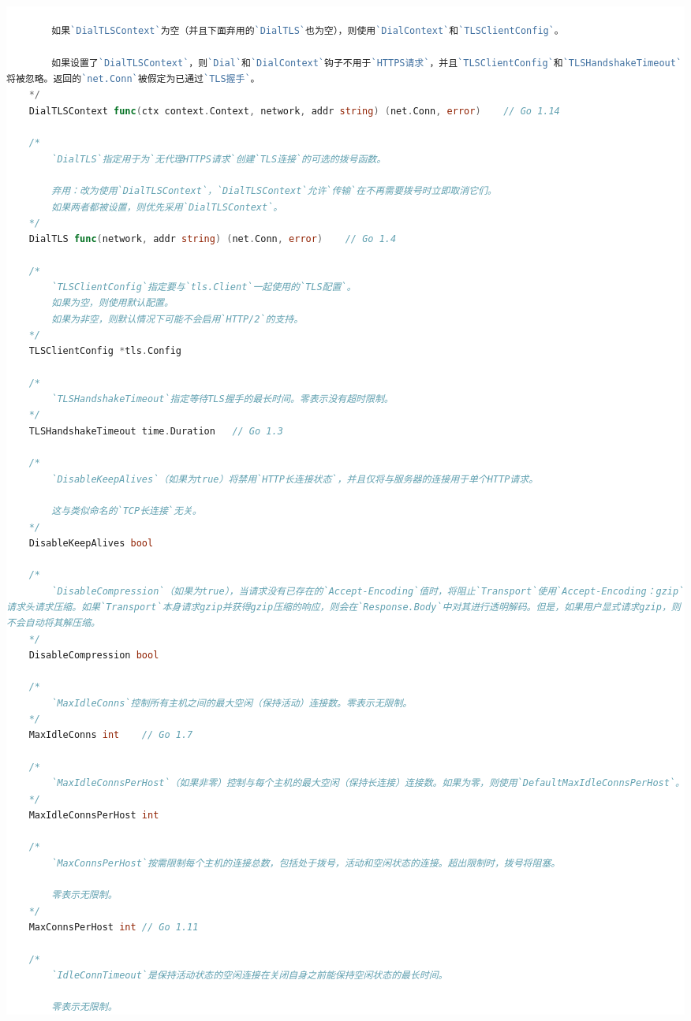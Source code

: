 ```go

        如果`DialTLSContext`为空（并且下面弃用的`DialTLS`也为空），则使用`DialContext`和`TLSClientConfig`。

        如果设置了`DialTLSContext`，则`Dial`和`DialContext`钩子不用于`HTTPS请求`，并且`TLSClientConfig`和`TLSHandshakeTimeout`将被忽略。返回的`net.Conn`被假定为已通过`TLS握手`。
    */
    DialTLSContext func(ctx context.Context, network, addr string) (net.Conn, error)    // Go 1.14

    /*
        `DialTLS`指定用于为`无代理HTTPS请求`创建`TLS连接`的可选的拨号函数。

        弃用：改为使用`DialTLSContext`，`DialTLSContext`允许`传输`在不再需要拨号时立即取消它们。
        如果两者都被设置，则优先采用`DialTLSContext`。
    */
    DialTLS func(network, addr string) (net.Conn, error)    // Go 1.4

    /*
        `TLSClientConfig`指定要与`tls.Client`一起使用的`TLS配置`。
        如果为空，则使用默认配置。
        如果为非空，则默认情况下可能不会启用`HTTP/2`的支持。
    */
    TLSClientConfig *tls.Config

    /*
        `TLSHandshakeTimeout`指定等待TLS握手的最长时间。零表示没有超时限制。
    */
    TLSHandshakeTimeout time.Duration   // Go 1.3

    /*
        `DisableKeepAlives`（如果为true）将禁用`HTTP长连接状态`，并且仅将与服务器的连接用于单个HTTP请求。

        这与类似命名的`TCP长连接`无关。
    */
    DisableKeepAlives bool

    /*
        `DisableCompression`（如果为true），当请求没有已存在的`Accept-Encoding`值时，将阻止`Transport`使用`Accept-Encoding：gzip`请求头请求压缩。如果`Transport`本身请求gzip并获得gzip压缩的响应，则会在`Response.Body`中对其进行透明解码。但是，如果用户显式请求gzip，则不会自动将其解压缩。
    */
    DisableCompression bool

    /*
        `MaxIdleConns`控制所有主机之间的最大空闲（保持活动）连接数。零表示无限制。
    */
    MaxIdleConns int    // Go 1.7

    /*
        `MaxIdleConnsPerHost`（如果非零）控制与每个主机的最大空闲（保持长连接）连接数。如果为零，则使用`DefaultMaxIdleConnsPerHost`。
    */
    MaxIdleConnsPerHost int

    /*
        `MaxConnsPerHost`按需限制每个主机的连接总数，包括处于拨号，活动和空闲状态的连接。超出限制时，拨号将阻塞。

        零表示无限制。
    */
    MaxConnsPerHost int // Go 1.11

    /*
        `IdleConnTimeout`是保持活动状态的空闲连接在关闭自身之前能保持空闲状态的最长时间。

        零表示无限制。
```